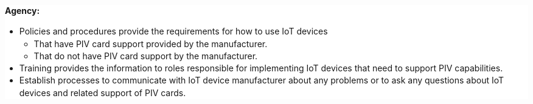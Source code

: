 **Agency:**

- Policies and procedures provide the requirements for how to use IoT devices
  - That have PIV card support provided by the manufacturer.
  - That do not have PIV card support by the manufacturer.
- Training provides the information to roles responsible for implementing IoT devices that need to support PIV capabilities.
- Establish processes to communicate with IoT device manufacturer about any problems or to ask any questions about IoT devices and related support of PIV cards.
